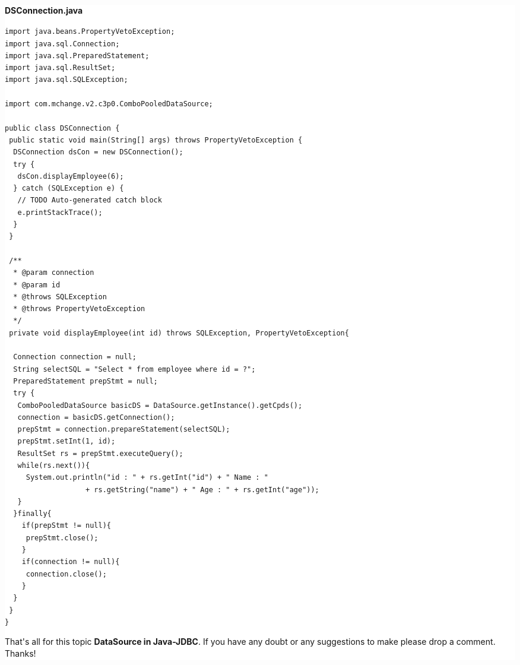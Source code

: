 **DSConnection.java**

```
import java.beans.PropertyVetoException;
import java.sql.Connection;
import java.sql.PreparedStatement;
import java.sql.ResultSet;
import java.sql.SQLException;

import com.mchange.v2.c3p0.ComboPooledDataSource;

public class DSConnection {
 public static void main(String[] args) throws PropertyVetoException {
  DSConnection dsCon = new DSConnection();
  try {
   dsCon.displayEmployee(6);
  } catch (SQLException e) {
   // TODO Auto-generated catch block
   e.printStackTrace();
  }
 }
 
 /**
  * @param connection
  * @param id
  * @throws SQLException
  * @throws PropertyVetoException 
  */
 private void displayEmployee(int id) throws SQLException, PropertyVetoException{
  
  Connection connection = null; 
  String selectSQL = "Select * from employee where id = ?";
  PreparedStatement prepStmt = null;
  try {
   ComboPooledDataSource basicDS = DataSource.getInstance().getCpds();
   connection = basicDS.getConnection();
   prepStmt = connection.prepareStatement(selectSQL);
   prepStmt.setInt(1, id);
   ResultSet rs = prepStmt.executeQuery();
   while(rs.next()){
     System.out.println("id : " + rs.getInt("id") + " Name : " 
                   + rs.getString("name") + " Age : " + rs.getInt("age")); 
   }
  }finally{
    if(prepStmt != null){
     prepStmt.close();
    }
    if(connection != null){
     connection.close();
    }
  }
 }
}
```

That's all for this topic **DataSource in Java-JDBC**. If you have any doubt or any suggestions to make please drop a comment. Thanks!
